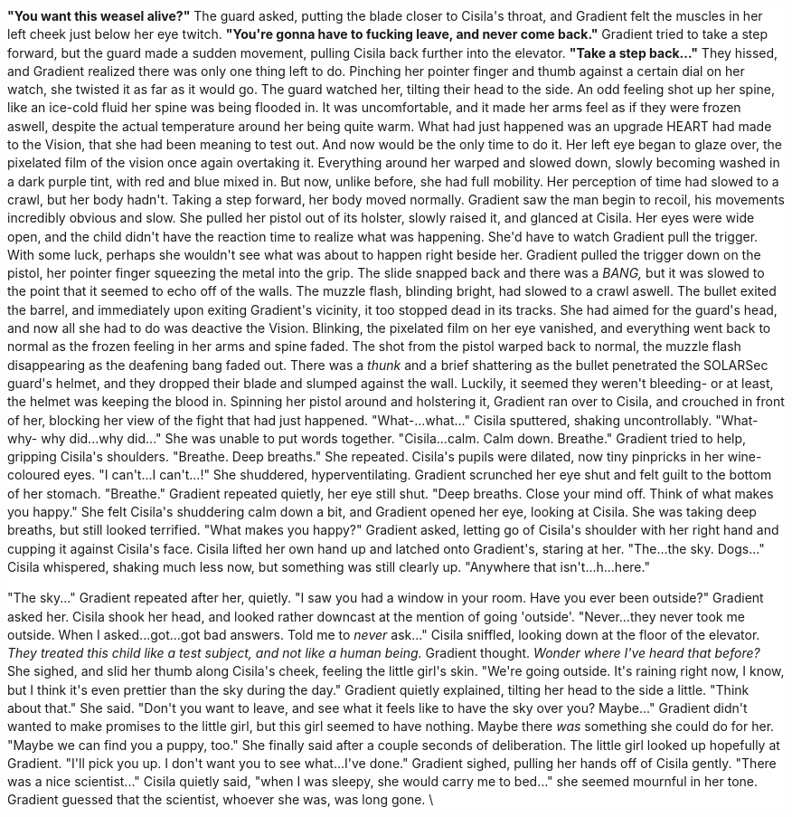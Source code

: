 **"You want this weasel alive?"** The guard asked, putting the blade closer to Cisila's throat, and Gradient felt the muscles in her left cheek just below her eye twitch. **"You're gonna have to fucking leave, and never come back."** Gradient tried to take a step forward, but the guard made a sudden movement, pulling Cisila back further into the elevator. **"Take a step back..."** They hissed, and Gradient realized there was only one thing left to do. Pinching her pointer finger and thumb against a certain dial on her watch, she twisted it as far as it would go. The guard watched her, tilting their head to the side. An odd feeling shot up her spine, like an ice-cold fluid her spine was being flooded in. It was uncomfortable, and it made her arms feel as if they were frozen aswell, despite the actual temperature around her being quite warm. What had just happened was an upgrade HEART had made to the Vision, that she had been meaning to test out. And now would be the only time to do it. Her left eye began to glaze over, the pixelated film of the vision once again overtaking it. Everything around her warped and slowed down, slowly becoming washed in a dark purple tint, with red and blue mixed in. But now, unlike before, she had full mobility. Her perception of time had slowed to a crawl, but her body hadn't. Taking a step forward, her body moved normally. Gradient saw the man begin to recoil, his movements incredibly obvious and slow. She pulled her pistol out of its holster, slowly raised it, and glanced at Cisila. Her eyes were wide open, and the child didn't have the reaction time to realize what was happening. She'd have to watch Gradient pull the trigger. With some luck, perhaps she wouldn't see what was about to happen right beside her. Gradient pulled the trigger down on the pistol, her pointer finger squeezing the metal into the grip. The slide snapped back and there was a *BANG,* but it was slowed to the point that it seemed to echo off of the walls. The muzzle flash, blinding bright, had slowed to a crawl aswell. The bullet exited the barrel, and immediately upon exiting Gradient's vicinity, it too stopped dead in its tracks. She had aimed for the guard's head, and now all she had to do was deactive the Vision. Blinking, the pixelated film on her eye vanished, and everything went back to normal as the frozen feeling in her arms and spine faded. The shot from the pistol warped back to normal, the muzzle flash disappearing as the deafening bang faded out. There was a *thunk* and a brief shattering as the bullet penetrated the SOLARSec guard's helmet, and they dropped their blade and slumped against the wall. Luckily, it seemed they weren't bleeding- or at least, the helmet was keeping the blood in. Spinning her pistol around and holstering it, Gradient ran over to Cisila, and crouched in front of her, blocking her view of the fight that had just happened. "What-...what..." Cisila sputtered, shaking uncontrollably. "What- why- why did...why did..." She was unable to put words together. "Cisila...calm. Calm down. Breathe." Gradient tried to help, gripping Cisila's shoulders. "Breathe. Deep breaths." She repeated. Cisila's pupils were dilated, now tiny pinpricks in her wine-coloured eyes. "I can't...I can't...!" She shuddered, hyperventilating. Gradient scrunched her eye shut and felt guilt to the bottom of her stomach. "Breathe." Gradient repeated quietly, her eye still shut. "Deep breaths. Close your mind off. Think of what makes you happy." She felt Cisila's shuddering calm down a bit, and Gradient opened her eye, looking at Cisila. She was taking deep breaths, but still looked terrified. "What makes you happy?" Gradient asked, letting go of Cisila's shoulder with her right hand and cupping it against Cisila's face. Cisila lifted her own hand up and latched onto Gradient's, staring at her. "The...the sky. Dogs..." Cisila whispered, shaking much less now, but something was still clearly up. "Anywhere that isn't...h...here."

"The sky..." Gradient repeated after her, quietly. "I saw you had a window in your room. Have you ever been outside?" Gradient asked her. Cisila shook her head, and looked rather downcast at the mention of going 'outside'. "Never...they never took me outside. When I asked...got...got bad answers. Told me to *never* ask..." Cisila sniffled, looking down at the floor of the elevator. *They treated this child like a test subject, and not like a human being.* Gradient thought. *Wonder where I've heard that before?* She sighed, and slid her thumb along Cisila's cheek, feeling the little girl's skin. "We're going outside. It's raining right now, I know, but I think it's even prettier than the sky during the day." Gradient quietly explained, tilting her head to the side a little. "Think about that." She said. "Don't you want to leave, and see what it feels like to have the sky over you? Maybe..." Gradient didn't wanted to make promises to the little girl, but this girl seemed to have nothing. Maybe there *was* something she could do for her. "Maybe we can find you a puppy, too." She finally said after a couple seconds of deliberation. The little girl looked up hopefully at Gradient. "I'll pick you up. I don't want you to see what...I've done." Gradient sighed, pulling her hands off of Cisila gently. "There was a nice scientist..." Cisila quietly said, "when I was sleepy, she would carry me to bed..." she seemed mournful in her tone. Gradient guessed that the scientist, whoever she was, was long gone. \